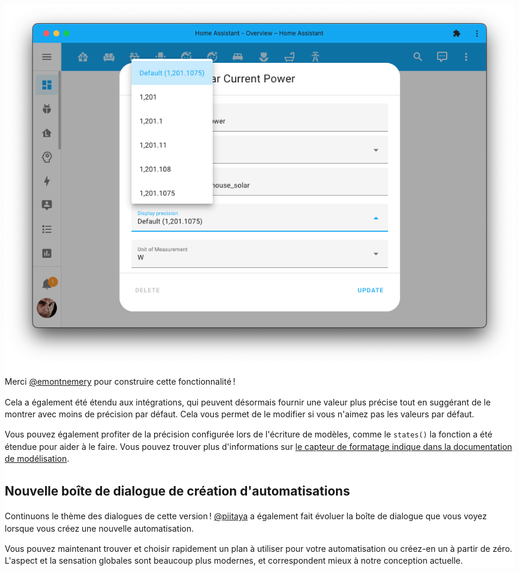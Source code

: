 ![](img/entity-precision.png)

Merci [@emontnemery](https://github.com/emontnemery) pour construire cette fonctionnalité !

Cela a également été étendu aux intégrations, qui peuvent désormais fournir une valeur plus précise tout en suggérant de le montrer avec moins de précision par défaut. Cela vous permet de le modifier si vous n'aimez pas les valeurs par défaut.

Vous pouvez également profiter de la précision configurée lors de l'écriture de modèles, comme le `states()` la fonction a été étendue pour aider à le faire. Vous pouvez trouver plus d'informations sur [le capteur de formatage indique dans la documentation de modélisation](https://www.home-assistant.io/docs/configuration/templating/#formatting-sensor-states).

## [](https://www.home-assistant.io/blog/2023/03/01/release-20233/#new-create-automation-dialog)Nouvelle boîte de dialogue de création d'automatisations

Continuons le thème des dialogues de cette version ! [@piitaya](https://github.com/piitaya) a également fait évoluer la boîte de dialogue que vous voyez lorsque vous créez une nouvelle automatisation.

Vous pouvez maintenant trouver et choisir rapidement un plan à utiliser pour votre automatisation ou créez-en un à partir de zéro. L'aspect et la sensation globales sont beaucoup plus modernes, et correspondent mieux à notre conception actuelle.
